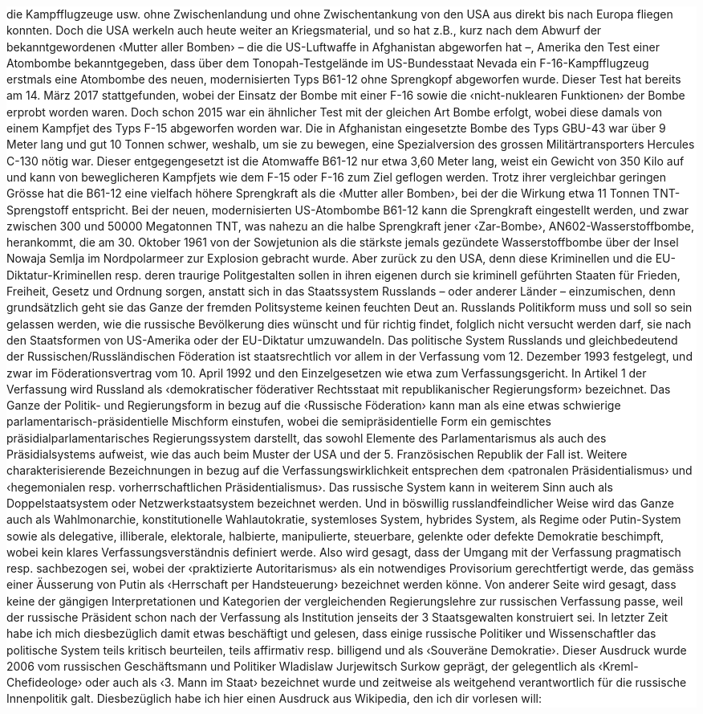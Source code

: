 die Kampfflugzeuge usw. ohne Zwischenlandung und ohne Zwischentankung von den USA aus direkt bis nach Europa fliegen konnten. Doch die USA werkeln auch heute weiter an Kriegsmaterial, und so hat z.B., kurz nach dem Abwurf der bekanntgewordenen ‹Mutter aller Bomben› – die die US-Luftwaffe in Afghanistan abgeworfen hat –, Amerika den Test einer Atombombe bekanntgegeben, dass über dem Tonopah-Testgelände im US-Bundesstaat Nevada ein F-16-Kampfflugzeug erstmals eine Atombombe des neuen, modernisierten Typs B61-12 ohne Sprengkopf abgeworfen wurde. Dieser Test hat bereits am 14. März 2017 stattgefunden, wobei der Einsatz der Bombe mit einer F-16 sowie die ‹nicht-nuklearen Funktionen› der Bombe erprobt worden waren. Doch schon 2015 war ein ähnlicher Test mit der gleichen Art Bombe erfolgt, wobei diese damals von einem Kampfjet des Typs F-15 abgeworfen worden war. Die in Afghanistan eingesetzte Bombe des Typs GBU-43 war über 9 Meter lang und gut 10 Tonnen schwer, weshalb, um sie zu bewegen, eine Spezialversion des grossen Militärtransporters Hercules C-130 nötig war. Dieser entgegengesetzt ist die Atomwaffe B61-12 nur etwa 3,60 Meter lang, weist ein Gewicht von 350 Kilo auf und kann von beweglicheren Kampfjets wie dem F-15 oder F-16 zum Ziel geflogen werden. Trotz ihrer vergleichbar geringen Grösse hat die B61-12 eine vielfach höhere Sprengkraft als die ‹Mutter aller Bomben›, bei der die Wirkung etwa 11 Tonnen TNT-Sprengstoff entspricht. Bei der neuen, modernisierten US-Atombombe B61-12 kann die Sprengkraft eingestellt werden, und zwar zwischen 300 und 50000 Megatonnen TNT, was nahezu an die halbe Sprengkraft jener ‹Zar-Bombe›, AN602-Wasserstoffbombe, herankommt, die am 30. Oktober 1961 von der Sowjetunion als die stärkste jemals gezündete Wasserstoffbombe über der Insel Nowaja Semlja im Nordpolarmeer zur Explosion gebracht wurde. Aber zurück zu den USA, denn diese Kriminellen und die EU-Diktatur-Kriminellen resp. deren traurige Politgestalten sollen in ihren eigenen durch sie kriminell geführten Staaten für Frieden, Freiheit, Gesetz und Ordnung sorgen, anstatt sich in das Staatssystem Russlands – oder anderer Länder – einzumischen, denn grundsätzlich geht sie das Ganze der fremden Politsysteme keinen feuchten Deut an. Russlands Politikform muss und soll so sein gelassen werden, wie die russische Bevölkerung dies wünscht und für richtig findet, folglich nicht versucht werden darf, sie nach den Staatsformen von US-Amerika oder der EU-Diktatur umzuwandeln. Das politische System Russlands und gleichbedeutend der Russischen/Russländischen Föderation ist staatsrechtlich vor allem in der Verfassung vom 12. Dezember 1993 festgelegt, und zwar im Föderationsvertrag vom 10. April 1992 und den Einzelgesetzen wie etwa zum Verfassungsgericht. In Artikel 1 der Verfassung wird Russland als ‹demokratischer föderativer Rechtsstaat mit republikanischer Regierungsform› bezeichnet. Das Ganze der Politik- und Regierungsform in bezug auf die ‹Russische Föderation› kann man als eine etwas schwierige parlamentarisch-präsidentielle Mischform einstufen, wobei die semipräsidentielle Form ein gemischtes präsidialparlamentarisches Regierungssystem darstellt, das sowohl Elemente des Parlamentarismus als auch des Präsidialsystems aufweist, wie das auch beim Muster der USA und der 5. Französischen Republik der Fall ist. Weitere charakterisierende Bezeichnungen in bezug auf die Verfassungswirklichkeit entsprechen dem ‹patronalen Präsidentialismus› und ‹hegemonialen resp. vorherrschaftlichen Präsidentialismus›. Das russische System kann in weiterem Sinn auch als Doppelstaatsystem oder Netzwerkstaatsystem bezeichnet werden. Und in böswillig russlandfeindlicher Weise wird das Ganze auch als Wahlmonarchie, konstitutionelle Wahlautokratie, systemloses System, hybrides System, als Regime oder Putin-System sowie als delegative, illiberale, elektorale, halbierte, manipulierte, steuerbare, gelenkte oder defekte Demokratie beschimpft, wobei kein klares Verfassungsverständnis definiert werde. Also wird gesagt, dass der Umgang mit der Verfassung pragmatisch resp. sachbezogen sei, wobei der ‹praktizierte Autoritarismus› als ein notwendiges Provisorium gerechtfertigt werde, das gemäss einer Äusserung von Putin als ‹Herrschaft per Handsteuerung› bezeichnet werden könne. Von anderer Seite wird gesagt, dass keine der gängigen Interpretationen und Kategorien der vergleichenden Regierungslehre zur russischen Verfassung passe, weil der russische Präsident schon nach der Verfassung als Institution jenseits der 3 Staatsgewalten konstruiert sei. In letzter Zeit habe ich mich diesbezüglich damit etwas beschäftigt und gelesen, dass einige russische Politiker und Wissenschaftler das politische System teils kritisch beurteilen, teils affirmativ resp. billigend und als ‹Souveräne Demokratie›. Dieser Ausdruck wurde 2006 vom russischen Geschäftsmann und Politiker Wladislaw Jurjewitsch Surkow geprägt, der gelegentlich als ‹Kreml-Chefideologe› oder auch als ‹3. Mann im Staat› bezeichnet wurde und zeitweise als weitgehend verantwortlich für die russische Innenpolitik galt. Diesbezüglich habe ich hier einen Ausdruck aus Wikipedia, den ich dir vorlesen will:   